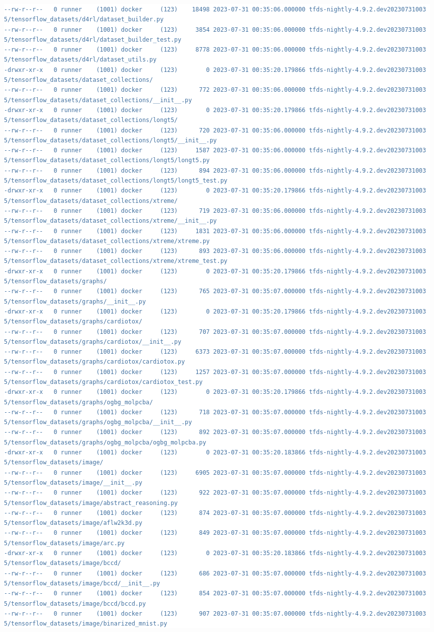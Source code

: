 ```diff
--rw-r--r--   0 runner    (1001) docker     (123)    18498 2023-07-31 00:35:06.000000 tfds-nightly-4.9.2.dev202307310035/tensorflow_datasets/d4rl/dataset_builder.py
--rw-r--r--   0 runner    (1001) docker     (123)     3854 2023-07-31 00:35:06.000000 tfds-nightly-4.9.2.dev202307310035/tensorflow_datasets/d4rl/dataset_builder_test.py
--rw-r--r--   0 runner    (1001) docker     (123)     8778 2023-07-31 00:35:06.000000 tfds-nightly-4.9.2.dev202307310035/tensorflow_datasets/d4rl/dataset_utils.py
-drwxr-xr-x   0 runner    (1001) docker     (123)        0 2023-07-31 00:35:20.179866 tfds-nightly-4.9.2.dev202307310035/tensorflow_datasets/dataset_collections/
--rw-r--r--   0 runner    (1001) docker     (123)      772 2023-07-31 00:35:06.000000 tfds-nightly-4.9.2.dev202307310035/tensorflow_datasets/dataset_collections/__init__.py
-drwxr-xr-x   0 runner    (1001) docker     (123)        0 2023-07-31 00:35:20.179866 tfds-nightly-4.9.2.dev202307310035/tensorflow_datasets/dataset_collections/longt5/
--rw-r--r--   0 runner    (1001) docker     (123)      720 2023-07-31 00:35:06.000000 tfds-nightly-4.9.2.dev202307310035/tensorflow_datasets/dataset_collections/longt5/__init__.py
--rw-r--r--   0 runner    (1001) docker     (123)     1587 2023-07-31 00:35:06.000000 tfds-nightly-4.9.2.dev202307310035/tensorflow_datasets/dataset_collections/longt5/longt5.py
--rw-r--r--   0 runner    (1001) docker     (123)      894 2023-07-31 00:35:06.000000 tfds-nightly-4.9.2.dev202307310035/tensorflow_datasets/dataset_collections/longt5/longt5_test.py
-drwxr-xr-x   0 runner    (1001) docker     (123)        0 2023-07-31 00:35:20.179866 tfds-nightly-4.9.2.dev202307310035/tensorflow_datasets/dataset_collections/xtreme/
--rw-r--r--   0 runner    (1001) docker     (123)      719 2023-07-31 00:35:06.000000 tfds-nightly-4.9.2.dev202307310035/tensorflow_datasets/dataset_collections/xtreme/__init__.py
--rw-r--r--   0 runner    (1001) docker     (123)     1831 2023-07-31 00:35:06.000000 tfds-nightly-4.9.2.dev202307310035/tensorflow_datasets/dataset_collections/xtreme/xtreme.py
--rw-r--r--   0 runner    (1001) docker     (123)      893 2023-07-31 00:35:06.000000 tfds-nightly-4.9.2.dev202307310035/tensorflow_datasets/dataset_collections/xtreme/xtreme_test.py
-drwxr-xr-x   0 runner    (1001) docker     (123)        0 2023-07-31 00:35:20.179866 tfds-nightly-4.9.2.dev202307310035/tensorflow_datasets/graphs/
--rw-r--r--   0 runner    (1001) docker     (123)      765 2023-07-31 00:35:07.000000 tfds-nightly-4.9.2.dev202307310035/tensorflow_datasets/graphs/__init__.py
-drwxr-xr-x   0 runner    (1001) docker     (123)        0 2023-07-31 00:35:20.179866 tfds-nightly-4.9.2.dev202307310035/tensorflow_datasets/graphs/cardiotox/
--rw-r--r--   0 runner    (1001) docker     (123)      707 2023-07-31 00:35:07.000000 tfds-nightly-4.9.2.dev202307310035/tensorflow_datasets/graphs/cardiotox/__init__.py
--rw-r--r--   0 runner    (1001) docker     (123)     6373 2023-07-31 00:35:07.000000 tfds-nightly-4.9.2.dev202307310035/tensorflow_datasets/graphs/cardiotox/cardiotox.py
--rw-r--r--   0 runner    (1001) docker     (123)     1257 2023-07-31 00:35:07.000000 tfds-nightly-4.9.2.dev202307310035/tensorflow_datasets/graphs/cardiotox/cardiotox_test.py
-drwxr-xr-x   0 runner    (1001) docker     (123)        0 2023-07-31 00:35:20.179866 tfds-nightly-4.9.2.dev202307310035/tensorflow_datasets/graphs/ogbg_molpcba/
--rw-r--r--   0 runner    (1001) docker     (123)      718 2023-07-31 00:35:07.000000 tfds-nightly-4.9.2.dev202307310035/tensorflow_datasets/graphs/ogbg_molpcba/__init__.py
--rw-r--r--   0 runner    (1001) docker     (123)      892 2023-07-31 00:35:07.000000 tfds-nightly-4.9.2.dev202307310035/tensorflow_datasets/graphs/ogbg_molpcba/ogbg_molpcba.py
-drwxr-xr-x   0 runner    (1001) docker     (123)        0 2023-07-31 00:35:20.183866 tfds-nightly-4.9.2.dev202307310035/tensorflow_datasets/image/
--rw-r--r--   0 runner    (1001) docker     (123)     6905 2023-07-31 00:35:07.000000 tfds-nightly-4.9.2.dev202307310035/tensorflow_datasets/image/__init__.py
--rw-r--r--   0 runner    (1001) docker     (123)      922 2023-07-31 00:35:07.000000 tfds-nightly-4.9.2.dev202307310035/tensorflow_datasets/image/abstract_reasoning.py
--rw-r--r--   0 runner    (1001) docker     (123)      874 2023-07-31 00:35:07.000000 tfds-nightly-4.9.2.dev202307310035/tensorflow_datasets/image/aflw2k3d.py
--rw-r--r--   0 runner    (1001) docker     (123)      849 2023-07-31 00:35:07.000000 tfds-nightly-4.9.2.dev202307310035/tensorflow_datasets/image/arc.py
-drwxr-xr-x   0 runner    (1001) docker     (123)        0 2023-07-31 00:35:20.183866 tfds-nightly-4.9.2.dev202307310035/tensorflow_datasets/image/bccd/
--rw-r--r--   0 runner    (1001) docker     (123)      686 2023-07-31 00:35:07.000000 tfds-nightly-4.9.2.dev202307310035/tensorflow_datasets/image/bccd/__init__.py
--rw-r--r--   0 runner    (1001) docker     (123)      854 2023-07-31 00:35:07.000000 tfds-nightly-4.9.2.dev202307310035/tensorflow_datasets/image/bccd/bccd.py
--rw-r--r--   0 runner    (1001) docker     (123)      907 2023-07-31 00:35:07.000000 tfds-nightly-4.9.2.dev202307310035/tensorflow_datasets/image/binarized_mnist.py
```